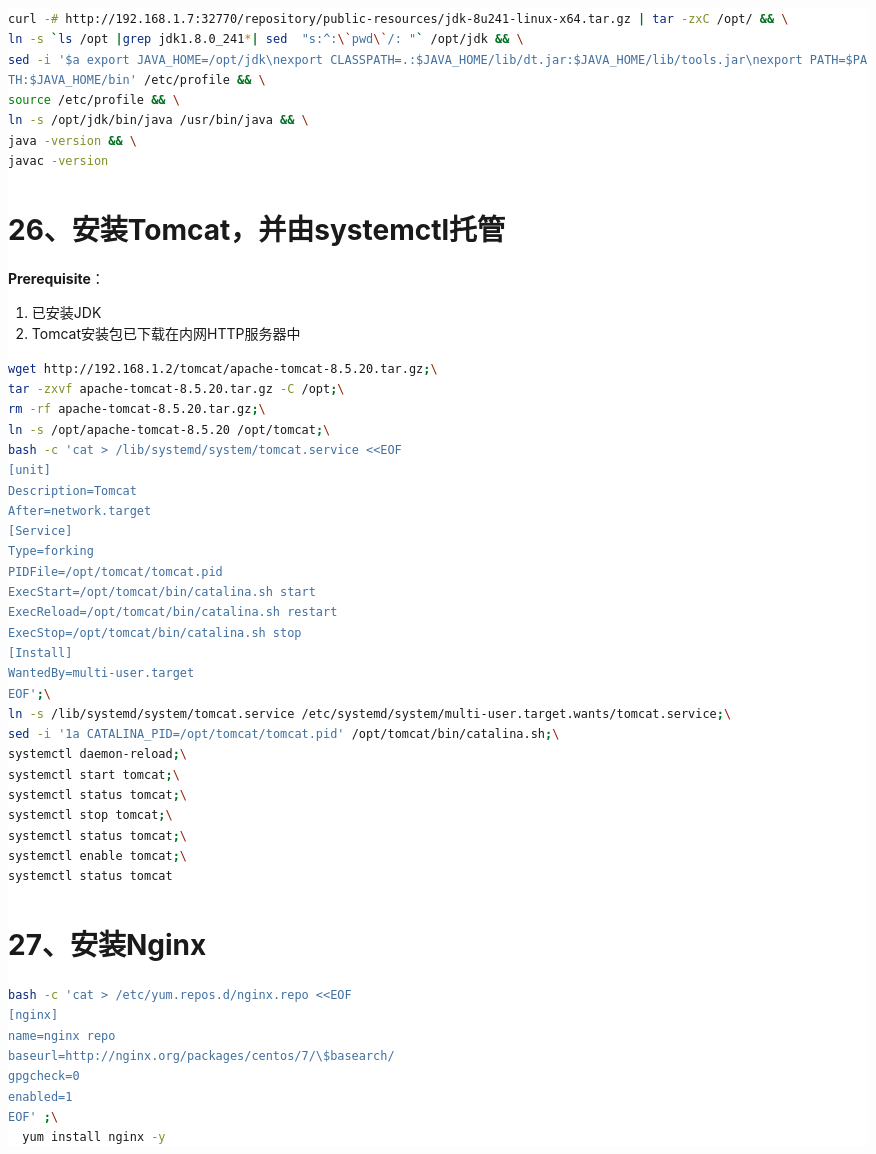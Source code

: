 ```bash
curl -# http://192.168.1.7:32770/repository/public-resources/jdk-8u241-linux-x64.tar.gz | tar -zxC /opt/ && \
ln -s `ls /opt |grep jdk1.8.0_241*| sed  "s:^:\`pwd\`/: "` /opt/jdk && \
sed -i '$a export JAVA_HOME=/opt/jdk\nexport CLASSPATH=.:$JAVA_HOME/lib/dt.jar:$JAVA_HOME/lib/tools.jar\nexport PATH=$PATH:$JAVA_HOME/bin' /etc/profile && \
source /etc/profile && \
ln -s /opt/jdk/bin/java /usr/bin/java && \
java -version && \
javac -version
```

# 26、安装Tomcat，并由systemctl托管

**Prerequisite**：
1. 已安装JDK
2. Tomcat安装包已下载在内网HTTP服务器中

```bash
wget http://192.168.1.2/tomcat/apache-tomcat-8.5.20.tar.gz;\
tar -zxvf apache-tomcat-8.5.20.tar.gz -C /opt;\
rm -rf apache-tomcat-8.5.20.tar.gz;\
ln -s /opt/apache-tomcat-8.5.20 /opt/tomcat;\
bash -c 'cat > /lib/systemd/system/tomcat.service <<EOF
[unit]
Description=Tomcat
After=network.target
[Service]
Type=forking
PIDFile=/opt/tomcat/tomcat.pid
ExecStart=/opt/tomcat/bin/catalina.sh start
ExecReload=/opt/tomcat/bin/catalina.sh restart
ExecStop=/opt/tomcat/bin/catalina.sh stop
[Install]
WantedBy=multi-user.target
EOF';\
ln -s /lib/systemd/system/tomcat.service /etc/systemd/system/multi-user.target.wants/tomcat.service;\
sed -i '1a CATALINA_PID=/opt/tomcat/tomcat.pid' /opt/tomcat/bin/catalina.sh;\
systemctl daemon-reload;\
systemctl start tomcat;\
systemctl status tomcat;\
systemctl stop tomcat;\
systemctl status tomcat;\
systemctl enable tomcat;\
systemctl status tomcat
```

# 27、安装Nginx

```bash
bash -c 'cat > /etc/yum.repos.d/nginx.repo <<EOF
[nginx]
name=nginx repo
baseurl=http://nginx.org/packages/centos/7/\$basearch/
gpgcheck=0
enabled=1
EOF' ;\
  yum install nginx -y
```
